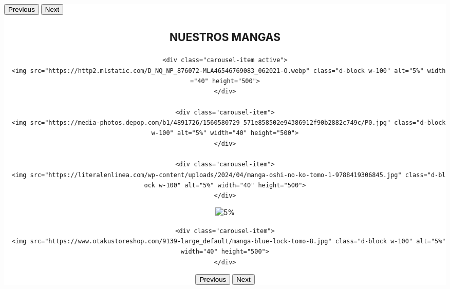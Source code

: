   </div>
  <button class="carousel-control-prev" type="button" data-bs-target="#carouselExampleFade" data-bs-slide="prev">
    <span class="carousel-control-prev-icon" aria-hidden="true"></span>
    <span class="visually-hidden">Previous</span>
  </button>
  <button class="carousel-control-next" type="button" data-bs-target="#carouselExampleFade" data-bs-slide="next">
    <span class="carousel-control-next-icon" aria-hidden="true"></span>
    <span class="visually-hidden">Next</span>
  </button>
</div>


</tr>
</center>

</center>

<center> <h2>NUESTROS MANGAS </h2>  </center>


<center>

<div id="carouselExample" class="carousel slide">
  <div class="carousel-inner">

    <div class="carousel-item active">
      <img src="https://http2.mlstatic.com/D_NQ_NP_876072-MLA46546769083_062021-O.webp" class="d-block w-100" alt="5%" width="40" height="500">
    </div>

    <div class="carousel-item">
      <img src="https://media-photos.depop.com/b1/4891726/1560580729_571e858502e94386912f90b2882c749c/P0.jpg" class="d-block w-100" alt="5%" width="40" height="500">
    </div>

    <div class="carousel-item">
      <img src="https://literalenlinea.com/wp-content/uploads/2024/04/manga-oshi-no-ko-tomo-1-9788419306845.jpg" class="d-block w-100" alt="5%" width="40" height="500">
    </div>

   <div class="carousel-item">
      <img src="https://store.crunchyroll.com/on/demandware.static/-/Sites-crunchyroll-master-catalog/default/dw3f28833f/Manga/9781974746149/9781974746149_record-of-ragnarok-manga-volume-11_1.jpeg" class="d-block w-100" alt="5%" width="40" height="500">
    </div>
    
    <div class="carousel-item">
      <img src="https://www.otakustoreshop.com/9139-large_default/manga-blue-lock-tomo-8.jpg" class="d-block w-100" alt="5%" width="40" height="500">
    </div>

  </div>
  <button class="carousel-control-prev" type="button" data-bs-target="#carouselExample" data-bs-slide="prev">
    <span class="carousel-control-prev-icon" aria-hidden="true"></span>
    <span class="visually-hidden">Previous</span>
  </button>
  <button class="carousel-control-next" type="button" data-bs-target="#carouselExample" data-bs-slide="next">
    <span class="carousel-control-next-icon" aria-hidden="true"></span>
    <span class="visually-hidden">Next</span>
  </button>
</div>
